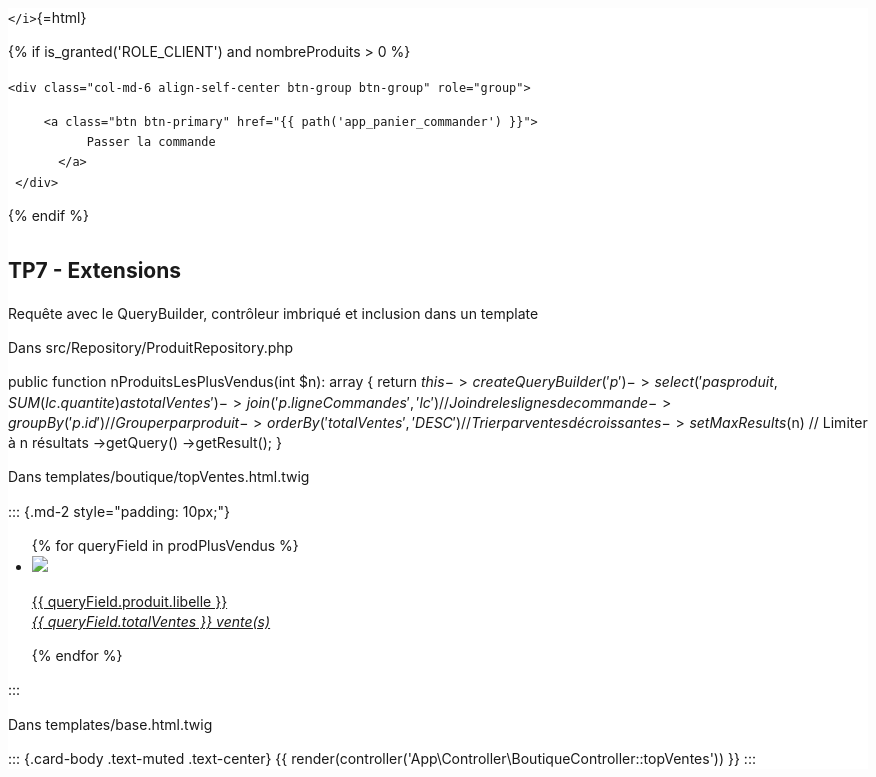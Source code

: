 `</i>`{=html}

{% if is_granted('ROLE_CLIENT') and nombreProduits \> 0 %}
```{=html}
<div class="col-md-6 align-self-center btn-group btn-group" role="group">
```
         <a class="btn btn-primary" href="{{ path('app_panier_commander') }}">
               Passer la commande
           </a>
     </div>

{% endif %}

## TP7 - Extensions

Requête avec le QueryBuilder, contrôleur imbriqué et inclusion dans un
template

Dans src/Repository/ProduitRepository.php

public function nProduitsLesPlusVendus(int \$n): array { return
$this->createQueryBuilder('p')  ->select('p as produit, SUM(lc.quantite) as totalVentes')  ->join('p.ligneCommandes', 'lc') // Joindre les lignes de commande  ->groupBy('p.id') // Grouper par produit  ->orderBy('totalVentes', 'DESC') // Trier par ventes décroissantes  ->setMaxResults($n)
// Limiter à n résultats -\>getQuery() -\>getResult(); }

Dans templates/boutique/topVentes.html.twig

::: {.md-2 style="padding: 10px;"}
    <div class="card-body text-muted text-center">
        <ul class="list-group">
            {% for queryField in prodPlusVendus %}
            <a href="{{ queryField.produit.visuel }}">
                <li class="list-group-item text-center clickable top-produit">
                    <img src="/{{ queryField.produit.visuel }}" style="height: 40px;">
                    <p class="top-produit">{{ queryField.produit.libelle }}<br><i>
                            {{ queryField.totalVentes }}
                            vente(s)</i>
                    </p>
                </li>
            </a>
            {% endfor %}
        </ul>
    </div>
:::

Dans templates/base.html.twig

::: {.card-body .text-muted .text-center}
    {{ render(controller('App\\Controller\\BoutiqueController::topVentes')) }}
:::
